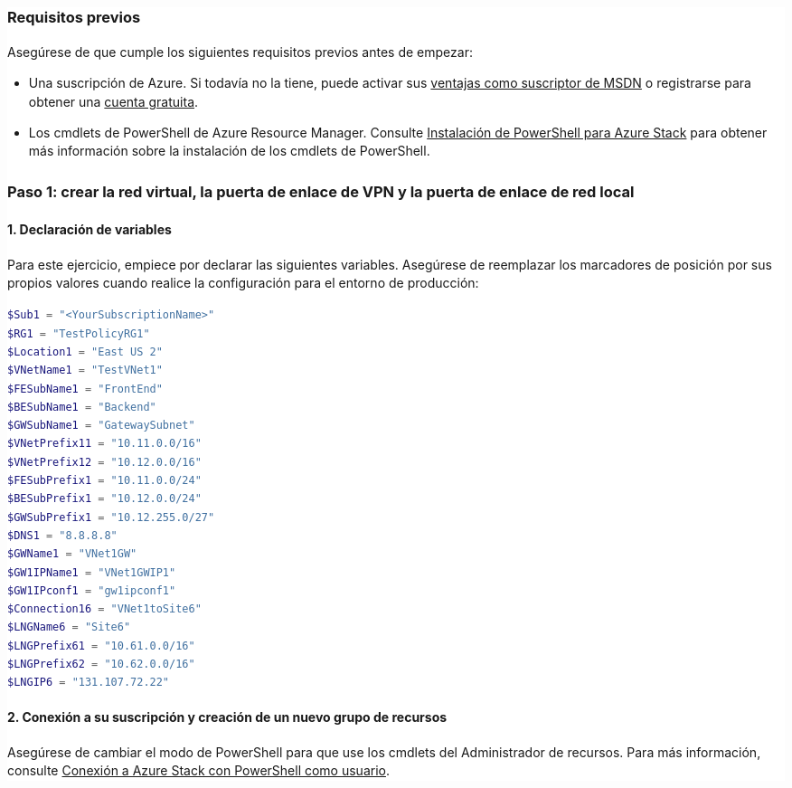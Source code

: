 ### <a name="prerequisites"></a>Requisitos previos

Asegúrese de que cumple los siguientes requisitos previos antes de empezar:

- Una suscripción de Azure. Si todavía no la tiene, puede activar sus [ventajas como suscriptor de MSDN](https://azure.microsoft.com/pricing/member-offers/msdn-benefits-details/) o registrarse para obtener una [cuenta gratuita](https://azure.microsoft.com/pricing/free-trial/).

- Los cmdlets de PowerShell de Azure Resource Manager. Consulte [Instalación de PowerShell para Azure Stack](../operator/azure-stack-powershell-install.md) para obtener más información sobre la instalación de los cmdlets de PowerShell.

### <a name="step-1---create-the-virtual-network-vpn-gateway-and-local-network-gateway"></a>Paso 1: crear la red virtual, la puerta de enlace de VPN y la puerta de enlace de red local

#### <a name="1-declare-variables"></a>1. Declaración de variables

Para este ejercicio, empiece por declarar las siguientes variables. Asegúrese de reemplazar los marcadores de posición por sus propios valores cuando realice la configuración para el entorno de producción:

```powershell
$Sub1 = "<YourSubscriptionName>"
$RG1 = "TestPolicyRG1"
$Location1 = "East US 2"
$VNetName1 = "TestVNet1"
$FESubName1 = "FrontEnd"
$BESubName1 = "Backend"
$GWSubName1 = "GatewaySubnet"
$VNetPrefix11 = "10.11.0.0/16"
$VNetPrefix12 = "10.12.0.0/16"
$FESubPrefix1 = "10.11.0.0/24"
$BESubPrefix1 = "10.12.0.0/24"
$GWSubPrefix1 = "10.12.255.0/27"
$DNS1 = "8.8.8.8"
$GWName1 = "VNet1GW"
$GW1IPName1 = "VNet1GWIP1"
$GW1IPconf1 = "gw1ipconf1"
$Connection16 = "VNet1toSite6"
$LNGName6 = "Site6"
$LNGPrefix61 = "10.61.0.0/16"
$LNGPrefix62 = "10.62.0.0/16"
$LNGIP6 = "131.107.72.22"
```

#### <a name="2-connect-to-your-subscription-and-create-a-new-resource-group"></a>2. Conexión a su suscripción y creación de un nuevo grupo de recursos

Asegúrese de cambiar el modo de PowerShell para que use los cmdlets del Administrador de recursos. Para más información, consulte [Conexión a Azure Stack con PowerShell como usuario](azure-stack-powershell-configure-user.md).
